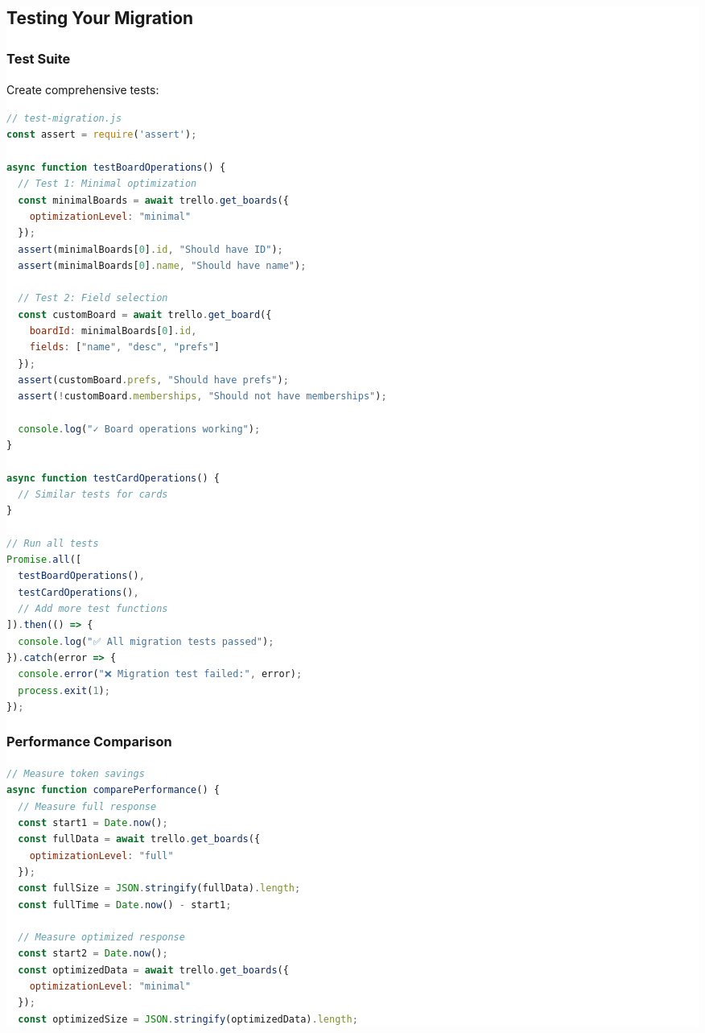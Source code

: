 ## Testing Your Migration

### Test Suite
Create comprehensive tests:

```javascript
// test-migration.js
const assert = require('assert');

async function testBoardOperations() {
  // Test 1: Minimal optimization
  const minimalBoards = await trello.get_boards({
    optimizationLevel: "minimal"
  });
  assert(minimalBoards[0].id, "Should have ID");
  assert(minimalBoards[0].name, "Should have name");
  
  // Test 2: Field selection
  const customBoard = await trello.get_board({
    boardId: minimalBoards[0].id,
    fields: ["name", "desc", "prefs"]
  });
  assert(customBoard.prefs, "Should have prefs");
  assert(!customBoard.memberships, "Should not have memberships");
  
  console.log("✓ Board operations working");
}

async function testCardOperations() {
  // Similar tests for cards
}

// Run all tests
Promise.all([
  testBoardOperations(),
  testCardOperations(),
  // Add more test functions
]).then(() => {
  console.log("✅ All migration tests passed");
}).catch(error => {
  console.error("❌ Migration test failed:", error);
  process.exit(1);
});
```

### Performance Comparison
```javascript
// Measure token savings
async function comparePerformance() {
  // Measure full response
  const start1 = Date.now();
  const fullData = await trello.get_boards({
    optimizationLevel: "full"
  });
  const fullSize = JSON.stringify(fullData).length;
  const fullTime = Date.now() - start1;
  
  // Measure optimized response
  const start2 = Date.now();
  const optimizedData = await trello.get_boards({
    optimizationLevel: "minimal"
  });
  const optimizedSize = JSON.stringify(optimizedData).length;
```